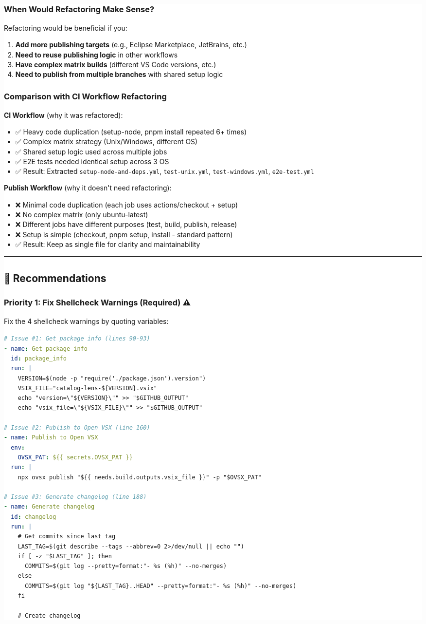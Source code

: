 ### When Would Refactoring Make Sense?

Refactoring would be beneficial if you:

1. **Add more publishing targets** (e.g., Eclipse Marketplace, JetBrains, etc.)
2. **Need to reuse publishing logic** in other workflows
3. **Have complex matrix builds** (different VS Code versions, etc.)
4. **Need to publish from multiple branches** with shared setup logic

### Comparison with CI Workflow Refactoring

**CI Workflow** (why it was refactored):

- ✅ Heavy code duplication (setup-node, pnpm install repeated 6+ times)
- ✅ Complex matrix strategy (Unix/Windows, different OS)
- ✅ Shared setup logic used across multiple jobs
- ✅ E2E tests needed identical setup across 3 OS
- ✅ Result: Extracted `setup-node-and-deps.yml`, `test-unix.yml`, `test-windows.yml`, `e2e-test.yml`

**Publish Workflow** (why it doesn't need refactoring):

- ❌ Minimal code duplication (each job uses actions/checkout + setup)
- ❌ No complex matrix (only ubuntu-latest)
- ❌ Different jobs have different purposes (test, build, publish, release)
- ❌ Setup is simple (checkout, pnpm setup, install - standard pattern)
- ✅ Result: Keep as single file for clarity and maintainability

---

## 🎯 Recommendations

### Priority 1: Fix Shellcheck Warnings (Required) ⚠️

Fix the 4 shellcheck warnings by quoting variables:

```yaml
# Issue #1: Get package info (lines 90-93)
- name: Get package info
  id: package_info
  run: |
    VERSION=$(node -p "require('./package.json').version")
    VSIX_FILE="catalog-lens-${VERSION}.vsix"
    echo "version=\"${VERSION}\"" >> "$GITHUB_OUTPUT"
    echo "vsix_file=\"${VSIX_FILE}\"" >> "$GITHUB_OUTPUT"

# Issue #2: Publish to Open VSX (line 160)
- name: Publish to Open VSX
  env:
    OVSX_PAT: ${{ secrets.OVSX_PAT }}
  run: |
    npx ovsx publish "${{ needs.build.outputs.vsix_file }}" -p "$OVSX_PAT"

# Issue #3: Generate changelog (line 188)
- name: Generate changelog
  id: changelog
  run: |
    # Get commits since last tag
    LAST_TAG=$(git describe --tags --abbrev=0 2>/dev/null || echo "")
    if [ -z "$LAST_TAG" ]; then
      COMMITS=$(git log --pretty=format:"- %s (%h)" --no-merges)
    else
      COMMITS=$(git log "${LAST_TAG}..HEAD" --pretty=format:"- %s (%h)" --no-merges)
    fi

    # Create changelog
```